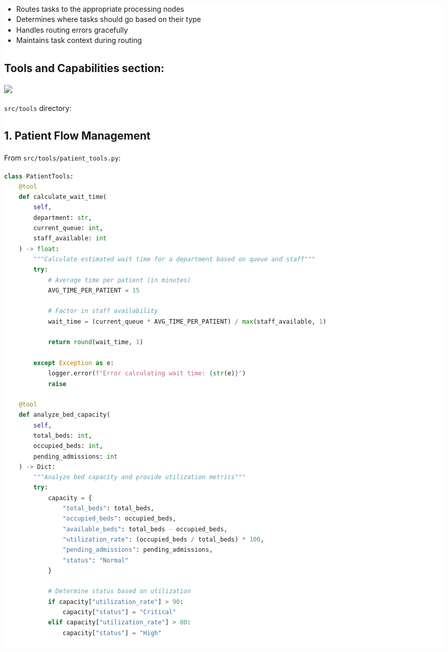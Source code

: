 * Routes tasks to the appropriate processing nodes
* Determines where tasks should go based on their type
* Handles routing errors gracefully
* Maintains task context during routing


## Tools and Capabilities section:

![](https://wsrv.nl/?url=https://cdn-images-1.readmedium.com/v2/resize:fit:800/1*1lthaYQFTFPdjKzHua68eA.png)

`src/tools` directory:


## 1\. Patient Flow Management

From `src/tools/patient_tools.py`:


```python
class PatientTools:
    @tool
    def calculate_wait_time(
        self,
        department: str,
        current_queue: int,
        staff_available: int
    ) -> float:
        """Calculate estimated wait time for a department based on queue and staff"""
        try:
            # Average time per patient (in minutes)
            AVG_TIME_PER_PATIENT = 15
            
            # Factor in staff availability
            wait_time = (current_queue * AVG_TIME_PER_PATIENT) / max(staff_available, 1)
            
            return round(wait_time, 1)
            
        except Exception as e:
            logger.error(f"Error calculating wait time: {str(e)}")
            raise

    @tool
    def analyze_bed_capacity(
        self,
        total_beds: int,
        occupied_beds: int,
        pending_admissions: int
    ) -> Dict:
        """Analyze bed capacity and provide utilization metrics"""
        try:
            capacity = {
                "total_beds": total_beds,
                "occupied_beds": occupied_beds,
                "available_beds": total_beds - occupied_beds,
                "utilization_rate": (occupied_beds / total_beds) * 100,
                "pending_admissions": pending_admissions,
                "status": "Normal"
            }
            
            # Determine status based on utilization
            if capacity["utilization_rate"] > 90:
                capacity["status"] = "Critical"
            elif capacity["utilization_rate"] > 80:
                capacity["status"] = "High"
            
```